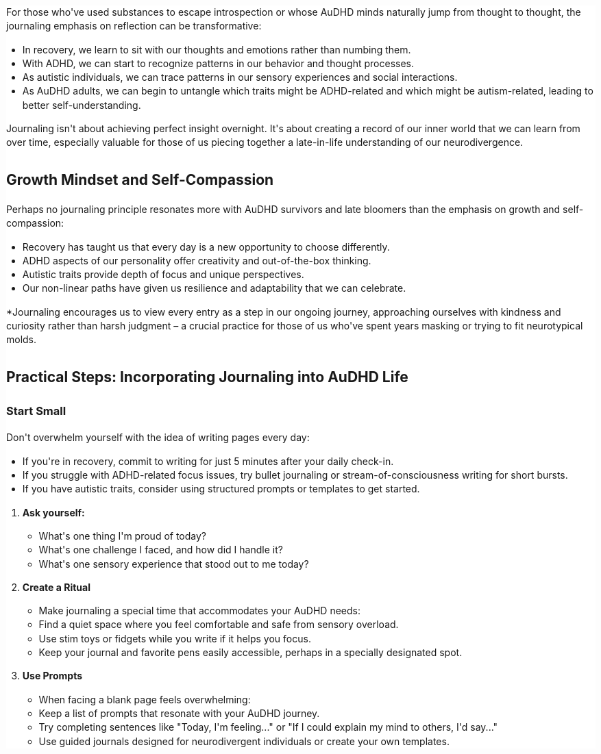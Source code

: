    For those who've used substances to escape introspection or whose AuDHD minds naturally jump from thought to thought, the journaling emphasis on reflection can be transformative:

   - In recovery, we learn to sit with our thoughts and emotions rather than numbing them.
   - With ADHD, we can start to recognize patterns in our behavior and thought processes.
   - As autistic individuals, we can trace patterns in our sensory experiences and social interactions.
   - As AuDHD adults, we can begin to untangle which traits might be ADHD-related and which might be autism-related, leading to better self-understanding.

   Journaling isn't about achieving perfect insight overnight. It's about creating a record of our inner world that we can learn from over time, especially valuable for those of us piecing together a late-in-life understanding of our neurodivergence.

## Growth Mindset and Self-Compassion

   Perhaps no journaling principle resonates more with AuDHD survivors and late bloomers than the emphasis on growth and self-compassion:

   - Recovery has taught us that every day is a new opportunity to choose differently.
   - ADHD aspects of our personality offer creativity and out-of-the-box thinking.
   - Autistic traits provide depth of focus and unique perspectives.
   - Our non-linear paths have given us resilience and adaptability that we can celebrate.

   *Journaling encourages us to view every entry as a step in our ongoing journey, approaching ourselves with kindness and curiosity rather than harsh judgment – a crucial practice for those of us who've spent years masking or trying to fit neurotypical molds.

## Practical Steps: Incorporating Journaling into AuDHD Life

### Start Small
   Don't overwhelm yourself with the idea of writing pages every day:
   - If you're in recovery, commit to writing for just 5 minutes after your daily check-in.
   - If you struggle with ADHD-related focus issues, try bullet journaling or stream-of-consciousness writing for short bursts.
   - If you have autistic traits, consider using structured prompts or templates to get started.

1. **Ask yourself:**
   - What's one thing I'm proud of today?
   - What's one challenge I faced, and how did I handle it?
   - What's one sensory experience that stood out to me today?

2. **Create a Ritual**
   - Make journaling a special time that accommodates your AuDHD needs:
   - Find a quiet space where you feel comfortable and safe from sensory overload.
   - Use stim toys or fidgets while you write if it helps you focus.
   - Keep your journal and favorite pens easily accessible, perhaps in a specially designated spot.

3. **Use Prompts**
   - When facing a blank page feels overwhelming:
   - Keep a list of prompts that resonate with your AuDHD journey.
   - Try completing sentences like "Today, I'm feeling..." or "If I could explain my mind to others, I'd say..."
   - Use guided journals designed for neurodivergent individuals or create your own templates.
